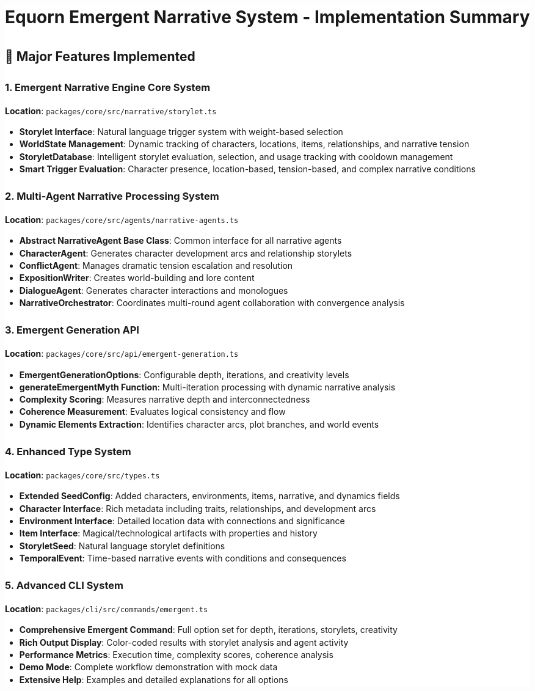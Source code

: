# Equorn Emergent Narrative System - Implementation Summary

## 🌟 Major Features Implemented

### 1. Emergent Narrative Engine Core System
**Location**: `packages/core/src/narrative/storylet.ts`

- **Storylet Interface**: Natural language trigger system with weight-based selection
- **WorldState Management**: Dynamic tracking of characters, locations, items, relationships, and narrative tension
- **StoryletDatabase**: Intelligent storylet evaluation, selection, and usage tracking with cooldown management
- **Smart Trigger Evaluation**: Character presence, location-based, tension-based, and complex narrative conditions

### 2. Multi-Agent Narrative Processing System
**Location**: `packages/core/src/agents/narrative-agents.ts`

- **Abstract NarrativeAgent Base Class**: Common interface for all narrative agents
- **CharacterAgent**: Generates character development arcs and relationship storylets
- **ConflictAgent**: Manages dramatic tension escalation and resolution
- **ExpositionWriter**: Creates world-building and lore content
- **DialogueAgent**: Generates character interactions and monologues
- **NarrativeOrchestrator**: Coordinates multi-round agent collaboration with convergence analysis

### 3. Emergent Generation API
**Location**: `packages/core/src/api/emergent-generation.ts`

- **EmergentGenerationOptions**: Configurable depth, iterations, and creativity levels
- **generateEmergentMyth Function**: Multi-iteration processing with dynamic narrative analysis
- **Complexity Scoring**: Measures narrative depth and interconnectedness
- **Coherence Measurement**: Evaluates logical consistency and flow
- **Dynamic Elements Extraction**: Identifies character arcs, plot branches, and world events

### 4. Enhanced Type System
**Location**: `packages/core/src/types.ts`

- **Extended SeedConfig**: Added characters, environments, items, narrative, and dynamics fields
- **Character Interface**: Rich metadata including traits, relationships, and development arcs
- **Environment Interface**: Detailed location data with connections and significance
- **Item Interface**: Magical/technological artifacts with properties and history
- **StoryletSeed**: Natural language storylet definitions
- **TemporalEvent**: Time-based narrative events with conditions and consequences

### 5. Advanced CLI System
**Location**: `packages/cli/src/commands/emergent.ts`

- **Comprehensive Emergent Command**: Full option set for depth, iterations, storylets, creativity
- **Rich Output Display**: Color-coded results with storylet analysis and agent activity
- **Performance Metrics**: Execution time, complexity scores, coherence analysis
- **Demo Mode**: Complete workflow demonstration with mock data
- **Extensive Help**: Examples and detailed explanations for all options
